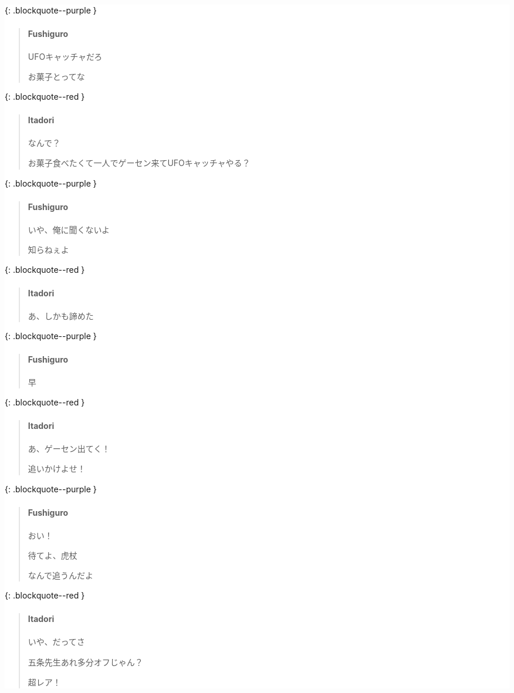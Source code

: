 {: .blockquote--purple }

> #### Fushiguro
>
> UFOキャッチャだろ
> 
> お菓子とってな

{: .blockquote--red }

> #### Itadori
>
> なんで？
> 
> お菓子食べたくて一人でゲーセン来てUFOキャッチャやる？

{: .blockquote--purple }

> #### Fushiguro
>
> いや、俺に聞くないよ
> 
> 知らねぇよ

{: .blockquote--red }

> #### Itadori
>
> あ、しかも諦めた

{: .blockquote--purple }

> #### Fushiguro
>
> 早

{: .blockquote--red }

> #### Itadori
>
> あ、ゲーセン出てく！
>
> 追いかけよせ！

{: .blockquote--purple }

> #### Fushiguro
>
> おい！
> 
> 待てよ、虎杖
> 
> なんで追うんだよ

{: .blockquote--red }

> #### Itadori
>
> いや、だってさ
> 
> 五条先生あれ多分オフじゃん？
> 
> 超レア！
